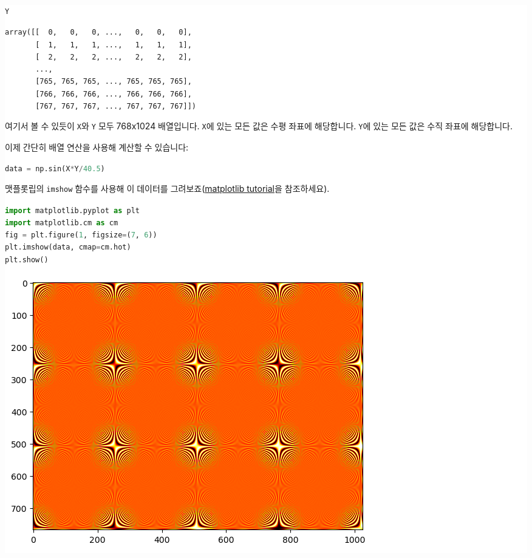 


```python
Y
```




    array([[  0,   0,   0, ...,   0,   0,   0],
           [  1,   1,   1, ...,   1,   1,   1],
           [  2,   2,   2, ...,   2,   2,   2],
           ...,
           [765, 765, 765, ..., 765, 765, 765],
           [766, 766, 766, ..., 766, 766, 766],
           [767, 767, 767, ..., 767, 767, 767]])



여기서 볼 수 있듯이 `X`와 `Y` 모두 768x1024 배열입니다. `X`에 있는 모든 값은 수평 좌표에 해당합니다. `Y`에 있는 모든 값은 수직 좌표에 해당합니다.

이제 간단히 배열 연산을 사용해 계산할 수 있습니다:


```python
data = np.sin(X*Y/40.5)
```

맷플롯립의 `imshow` 함수를 사용해 이 데이터를 그려보죠([matplotlib tutorial](tools_matplotlib.ipynb)을 참조하세요).


```python
import matplotlib.pyplot as plt
import matplotlib.cm as cm
fig = plt.figure(1, figsize=(7, 6))
plt.imshow(data, cmap=cm.hot)
plt.show()
```


    
![png](output_299_0.png)
    